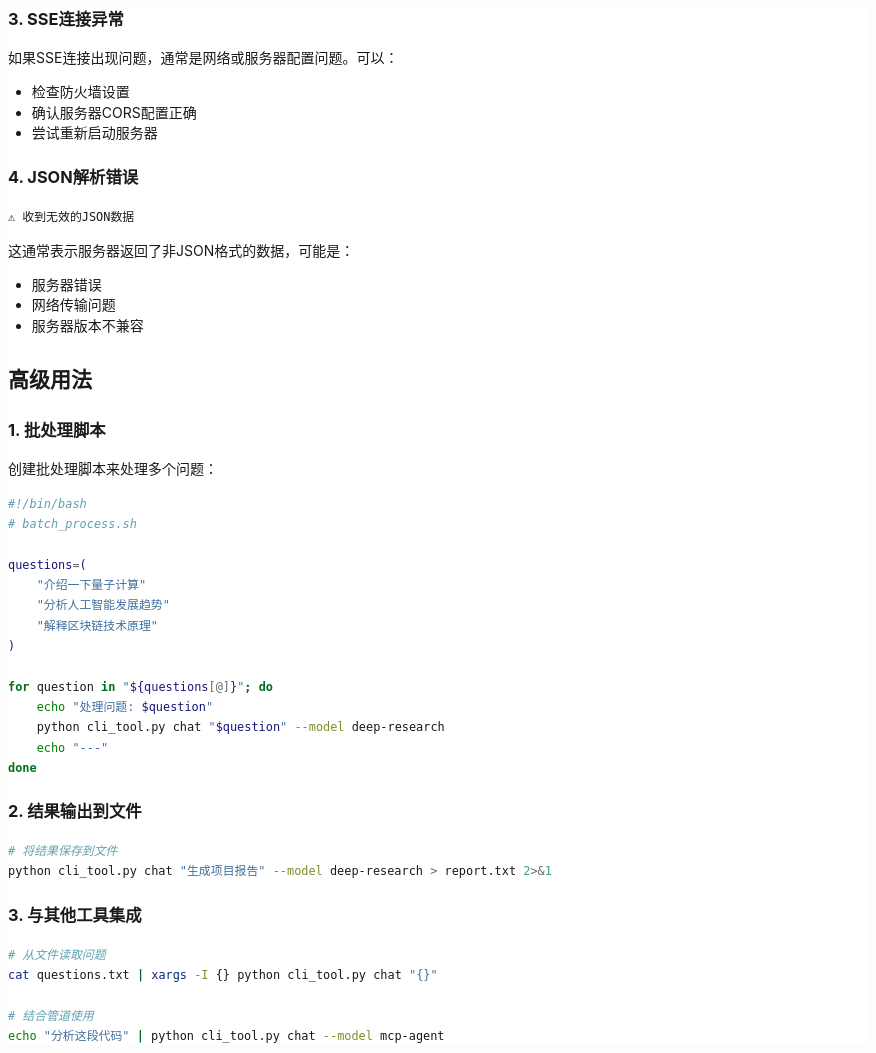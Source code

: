 ### 3. SSE连接异常

如果SSE连接出现问题，通常是网络或服务器配置问题。可以：
- 检查防火墙设置
- 确认服务器CORS配置正确
- 尝试重新启动服务器

### 4. JSON解析错误

```
⚠️ 收到无效的JSON数据
```

这通常表示服务器返回了非JSON格式的数据，可能是：
- 服务器错误
- 网络传输问题
- 服务器版本不兼容

## 高级用法

### 1. 批处理脚本

创建批处理脚本来处理多个问题：

```bash
#!/bin/bash
# batch_process.sh

questions=(
    "介绍一下量子计算"
    "分析人工智能发展趋势" 
    "解释区块链技术原理"
)

for question in "${questions[@]}"; do
    echo "处理问题: $question"
    python cli_tool.py chat "$question" --model deep-research
    echo "---"
done
```

### 2. 结果输出到文件

```bash
# 将结果保存到文件
python cli_tool.py chat "生成项目报告" --model deep-research > report.txt 2>&1
```

### 3. 与其他工具集成

```bash
# 从文件读取问题
cat questions.txt | xargs -I {} python cli_tool.py chat "{}" 

# 结合管道使用
echo "分析这段代码" | python cli_tool.py chat --model mcp-agent
```
